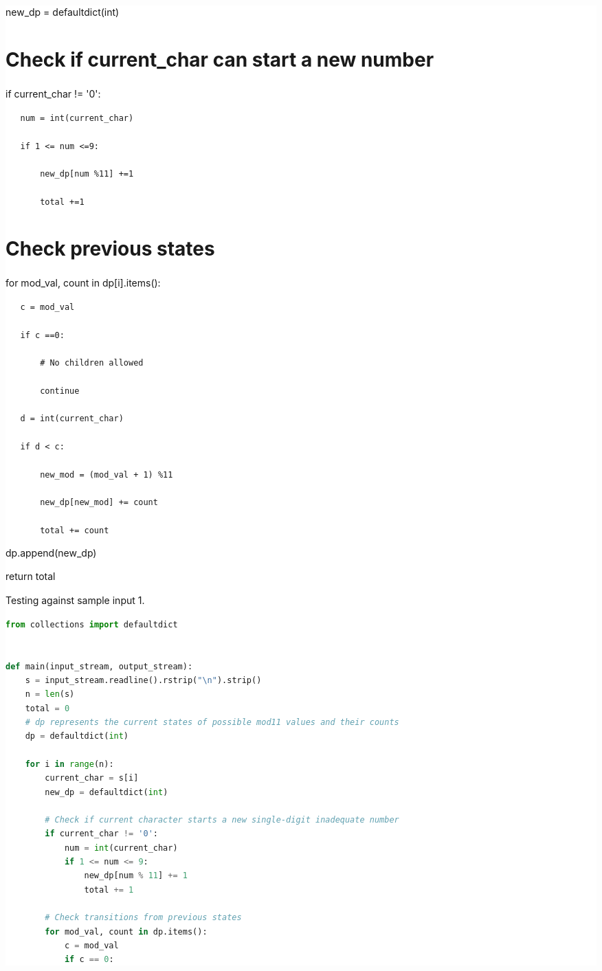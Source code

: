    new_dp = defaultdict(int)

   # Check if current_char can start a new number

   if current_char != '0':

       num = int(current_char)

       if 1 <= num <=9:

           new_dp[num %11] +=1

           total +=1

   # Check previous states

   for mod_val, count in dp[i].items():

       c = mod_val

       if c ==0:

           # No children allowed

           continue

       d = int(current_char)

       if d < c:

           new_mod = (mod_val + 1) %11

           new_dp[new_mod] += count

           total += count

   dp.append(new_dp)

return total

Testing against sample input 1.

```python
from collections import defaultdict


def main(input_stream, output_stream):
    s = input_stream.readline().rstrip("\n").strip()
    n = len(s)
    total = 0
    # dp represents the current states of possible mod11 values and their counts
    dp = defaultdict(int)

    for i in range(n):
        current_char = s[i]
        new_dp = defaultdict(int)
        
        # Check if current character starts a new single-digit inadequate number
        if current_char != '0':
            num = int(current_char)
            if 1 <= num <= 9:
                new_dp[num % 11] += 1
                total += 1
        
        # Check transitions from previous states
        for mod_val, count in dp.items():
            c = mod_val
            if c == 0:
```